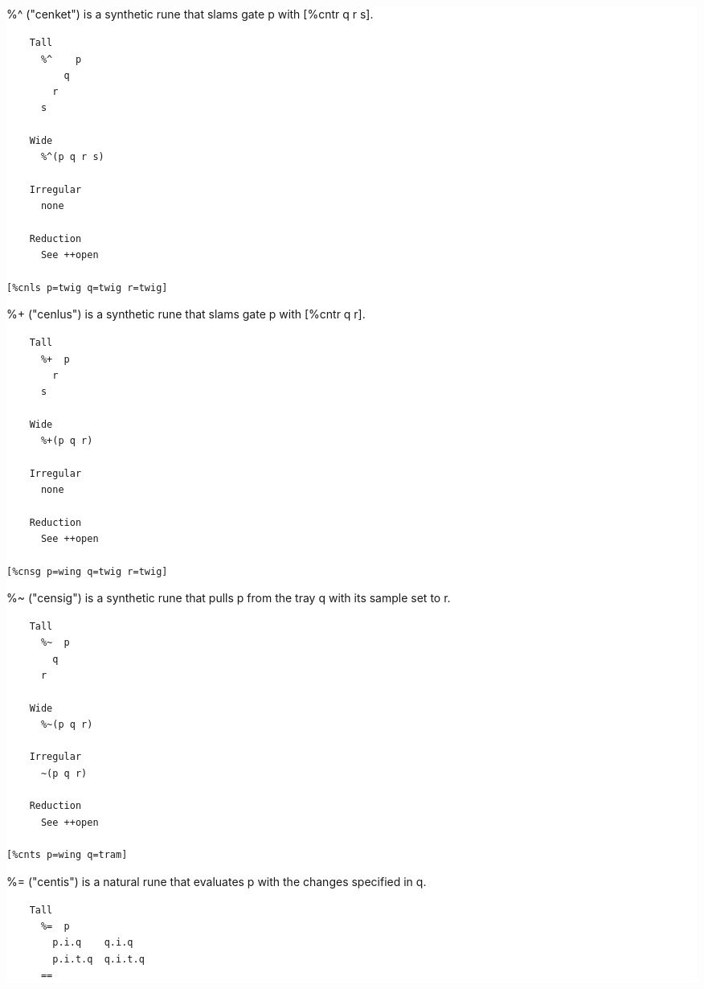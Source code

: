 %^ ("cenket") is a synthetic rune that slams gate p with [%cntr q r s].

        Tall
          %^    p
              q
            r
          s

        Wide
          %^(p q r s)
      
        Irregular
          none  

        Reduction
          See ++open

    [%cnls p=twig q=twig r=twig]                

%+ ("cenlus") is a synthetic rune that slams gate p with [%cntr q r].

        Tall
          %+  p
            r
          s

        Wide
          %+(p q r)

        Irregular
          none

        Reduction
          See ++open

    [%cnsg p=wing q=twig r=twig]                

%~ ("censig") is a synthetic rune that pulls p from the tray q with its
sample set to r.

        Tall
          %~  p
            q
          r

        Wide
          %~(p q r)

        Irregular
          ~(p q r)

        Reduction
          See ++open

    [%cnts p=wing q=tram]                       

%= ("centis") is a natural rune that evaluates p with the changes 
specified in q.

        Tall
          %=  p
            p.i.q    q.i.q
            p.i.t.q  q.i.t.q
          ==
